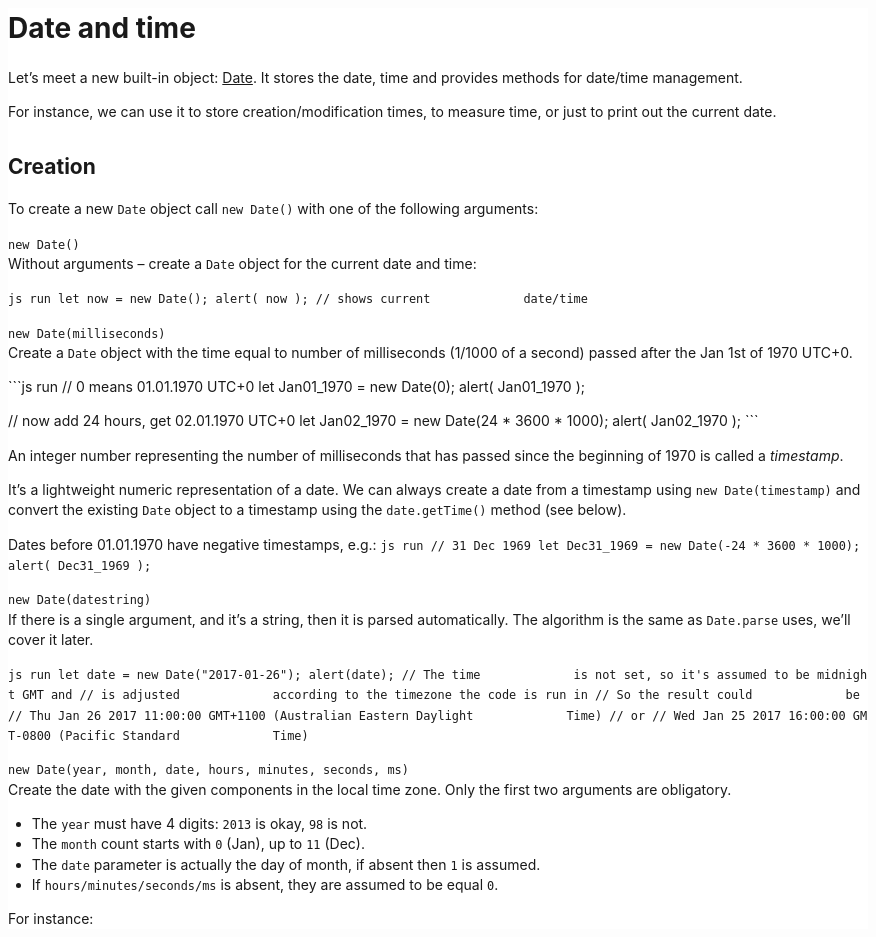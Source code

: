 Date and time
=============

Let’s meet a new built-in object: [Date](mdn:js/Date). It stores the date, time and provides methods for date/time management.

For instance, we can use it to store creation/modification times, to measure time, or just to print out the current date.

Creation
--------

To create a new `Date` object call `new Date()` with one of the following arguments:

`new Date()`  
Without arguments – create a `Date` object for the current date and time:

`js run let now = new Date(); alert( now ); // shows current             date/time`

`new Date(milliseconds)`  
Create a `Date` object with the time equal to number of milliseconds (1/1000 of a second) passed after the Jan 1st of 1970 UTC+0.

\`\`\`js run // 0 means 01.01.1970 UTC+0 let Jan01\_1970 = new Date(0); alert( Jan01\_1970 );

// now add 24 hours, get 02.01.1970 UTC+0 let Jan02\_1970 = new Date(24 \* 3600 \* 1000); alert( Jan02\_1970 ); \`\`\`

An integer number representing the number of milliseconds that has passed since the beginning of 1970 is called a *timestamp*.

It’s a lightweight numeric representation of a date. We can always create a date from a timestamp using `new Date(timestamp)` and convert the existing `Date` object to a timestamp using the `date.getTime()` method (see below).

Dates before 01.01.1970 have negative timestamps, e.g.: `js run // 31 Dec 1969 let Dec31_1969 = new Date(-24 * 3600 * 1000);             alert( Dec31_1969 );`

`new Date(datestring)`  
If there is a single argument, and it’s a string, then it is parsed automatically. The algorithm is the same as `Date.parse` uses, we’ll cover it later.

`js run let date = new Date("2017-01-26"); alert(date); // The time             is not set, so it's assumed to be midnight GMT and // is adjusted             according to the timezone the code is run in // So the result could             be // Thu Jan 26 2017 11:00:00 GMT+1100 (Australian Eastern Daylight             Time) // or // Wed Jan 25 2017 16:00:00 GMT-0800 (Pacific Standard             Time)`

 `new Date(year, month, date, hours, minutes, seconds, ms)`   
Create the date with the given components in the local time zone. Only the first two arguments are obligatory.

-   The `year` must have 4 digits: `2013` is okay, `98` is not.
-   The `month` count starts with `0` (Jan), up to `11` (Dec).
-   The `date` parameter is actually the day of month, if absent then `1` is assumed.
-   If `hours/minutes/seconds/ms` is absent, they are assumed to be equal `0`.

For instance:
